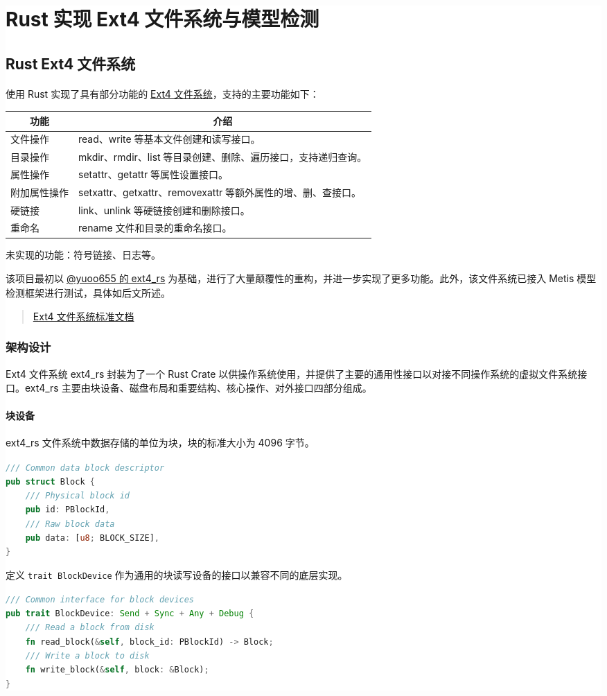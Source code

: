 # Rust 实现 Ext4 文件系统与模型检测

## Rust Ext4 文件系统

使用 Rust 实现了具有部分功能的 [Ext4 文件系统](https://github.com/LJxTHUCS/ext4_rs)，支持的主要功能如下：

| 功能         | 介绍                                                         |
| ------------ | ------------------------------------------------------------ |
| 文件操作     | read、write 等基本文件创建和读写接口。                       |
| 目录操作     | mkdir、rmdir、list 等目录创建、删除、遍历接口，支持递归查询。 |
| 属性操作     | setattr、getattr 等属性设置接口。                            |
| 附加属性操作 | setxattr、getxattr、removexattr 等额外属性的增、删、查接口。 |
| 硬链接       | link、unlink 等硬链接创建和删除接口。                        |
| 重命名       | rename 文件和目录的重命名接口。                              |

未实现的功能：符号链接、日志等。

该项目最初以 [@yuoo655 的 ext4_rs](https://github.com/yuoo655/ext4_rs) 为基础，进行了大量颠覆性的重构，并进一步实现了更多功能。此外，该文件系统已接入 Metis 模型检测框架进行测试，具体如后文所述。

> [Ext4 文件系统标准文档](https://ext4.wiki.kernel.org/index.php/Ext4_Disk_Layout#Blocks)

### 架构设计

Ext4 文件系统 ext4_rs 封装为了一个 Rust Crate 以供操作系统使用，并提供了主要的通用性接口以对接不同操作系统的虚拟文件系统接口。ext4_rs 主要由块设备、磁盘布局和重要结构、核心操作、对外接口四部分组成。

#### 块设备

ext4_rs 文件系统中数据存储的单位为块，块的标准大小为 4096 字节。

```rust
/// Common data block descriptor
pub struct Block {
    /// Physical block id
    pub id: PBlockId,
    /// Raw block data
    pub data: [u8; BLOCK_SIZE],
}
```

定义 `trait BlockDevice` 作为通用的块读写设备的接口以兼容不同的底层实现。

```rust
/// Common interface for block devices
pub trait BlockDevice: Send + Sync + Any + Debug {
    /// Read a block from disk
    fn read_block(&self, block_id: PBlockId) -> Block;
    /// Write a block to disk
    fn write_block(&self, block: &Block);
}
```
